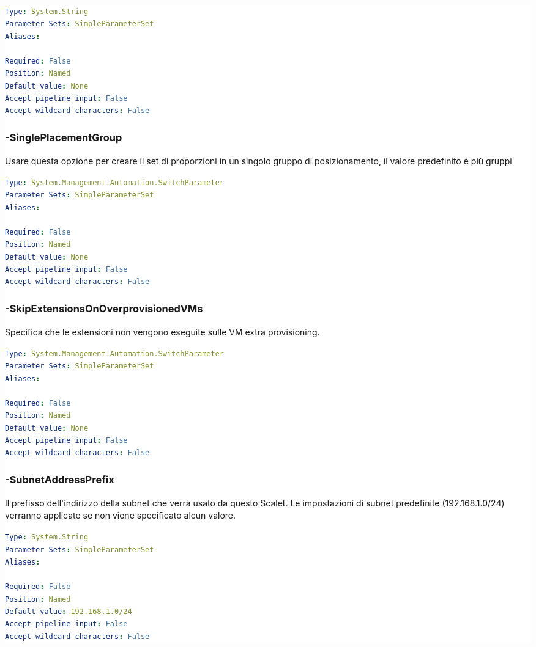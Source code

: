 ```yaml
Type: System.String
Parameter Sets: SimpleParameterSet
Aliases:

Required: False
Position: Named
Default value: None
Accept pipeline input: False
Accept wildcard characters: False
```

### -SinglePlacementGroup
Usare questa opzione per creare il set di proporzioni in un singolo gruppo di posizionamento, il valore predefinito è più gruppi

```yaml
Type: System.Management.Automation.SwitchParameter
Parameter Sets: SimpleParameterSet
Aliases:

Required: False
Position: Named
Default value: None
Accept pipeline input: False
Accept wildcard characters: False
```

### -SkipExtensionsOnOverprovisionedVMs
Specifica che le estensioni non vengono eseguite sulle VM extra provisioning.

```yaml
Type: System.Management.Automation.SwitchParameter
Parameter Sets: SimpleParameterSet
Aliases:

Required: False
Position: Named
Default value: None
Accept pipeline input: False
Accept wildcard characters: False
```

### -SubnetAddressPrefix
Il prefisso dell'indirizzo della subnet che verrà usato da questo Scalet. Le impostazioni di subnet predefinite (192.168.1.0/24) verranno applicate se non viene specificato alcun valore.

```yaml
Type: System.String
Parameter Sets: SimpleParameterSet
Aliases:

Required: False
Position: Named
Default value: 192.168.1.0/24
Accept pipeline input: False
Accept wildcard characters: False
```
